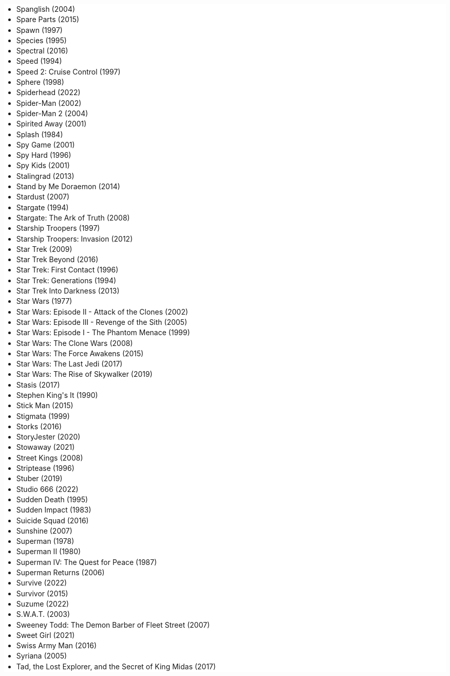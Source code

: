 * Spanglish (2004)
* Spare Parts (2015)
* Spawn (1997)
* Species (1995)
* Spectral (2016)
* Speed (1994)
* Speed 2: Cruise Control (1997)
* Sphere (1998)
* Spiderhead (2022)
* Spider-Man (2002)
* Spider-Man 2 (2004)
* Spirited Away (2001)
* Splash (1984)
* Spy Game (2001)
* Spy Hard (1996)
* Spy Kids (2001)
* Stalingrad (2013)
* Stand by Me Doraemon (2014)
* Stardust (2007)
* Stargate (1994)
* Stargate: The Ark of Truth (2008)
* Starship Troopers (1997)
* Starship Troopers: Invasion (2012)
* Star Trek (2009)
* Star Trek Beyond (2016)
* Star Trek: First Contact (1996)
* Star Trek: Generations (1994)
* Star Trek Into Darkness (2013)
* Star Wars (1977)
* Star Wars: Episode II - Attack of the Clones (2002)
* Star Wars: Episode III - Revenge of the Sith (2005)
* Star Wars: Episode I - The Phantom Menace (1999)
* Star Wars: The Clone Wars (2008)
* Star Wars: The Force Awakens (2015)
* Star Wars: The Last Jedi (2017)
* Star Wars: The Rise of Skywalker (2019)
* Stasis (2017)
* Stephen King's It (1990)
* Stick Man (2015)
* Stigmata (1999)
* Storks (2016)
* StoryJester (2020)
* Stowaway (2021)
* Street Kings (2008)
* Striptease (1996)
* Stuber (2019)
* Studio 666 (2022)
* Sudden Death (1995)
* Sudden Impact (1983)
* Suicide Squad (2016)
* Sunshine (2007)
* Superman (1978)
* Superman II (1980)
* Superman IV: The Quest for Peace (1987)
* Superman Returns (2006)
* Survive (2022)
* Survivor (2015)
* Suzume (2022)
* S.W.A.T. (2003)
* Sweeney Todd: The Demon Barber of Fleet Street (2007)
* Sweet Girl (2021)
* Swiss Army Man (2016)
* Syriana (2005)
* Tad, the Lost Explorer, and the Secret of King Midas (2017)